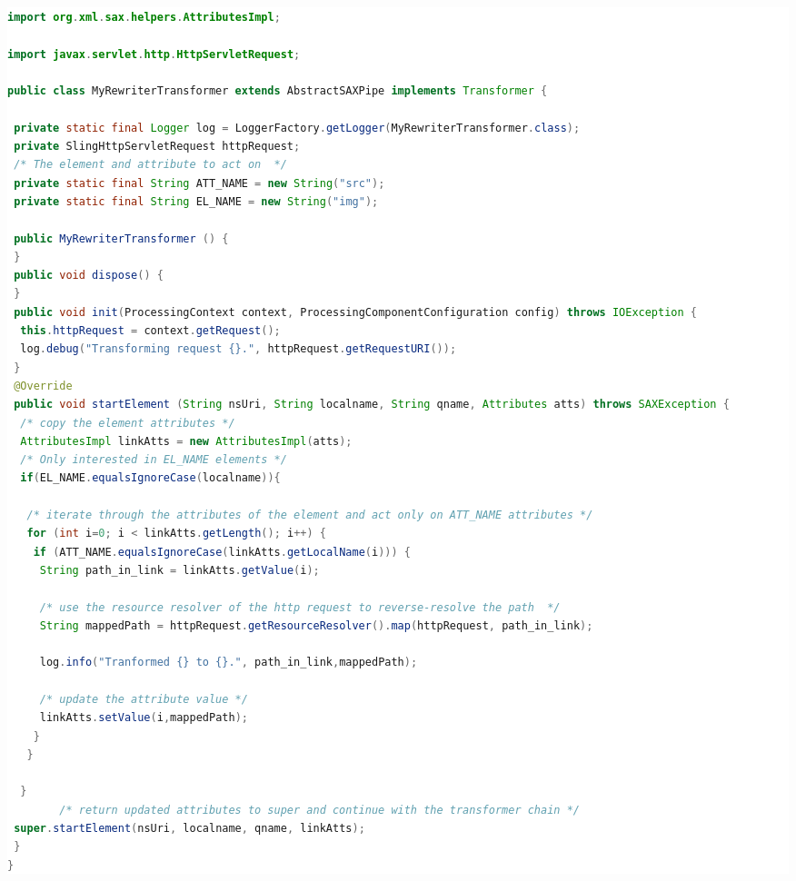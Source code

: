 ```java
import org.xml.sax.helpers.AttributesImpl;

import javax.servlet.http.HttpServletRequest;

public class MyRewriterTransformer extends AbstractSAXPipe implements Transformer {

 private static final Logger log = LoggerFactory.getLogger(MyRewriterTransformer.class);
 private SlingHttpServletRequest httpRequest; 
 /* The element and attribute to act on  */
 private static final String ATT_NAME = new String("src");
 private static final String EL_NAME = new String("img");

 public MyRewriterTransformer () {
 }
 public void dispose() {
 }
 public void init(ProcessingContext context, ProcessingComponentConfiguration config) throws IOException {
  this.httpRequest = context.getRequest();
  log.debug("Transforming request {}.", httpRequest.getRequestURI());
 }
 @Override
 public void startElement (String nsUri, String localname, String qname, Attributes atts) throws SAXException {
  /* copy the element attributes */
  AttributesImpl linkAtts = new AttributesImpl(atts); 
  /* Only interested in EL_NAME elements */
  if(EL_NAME.equalsIgnoreCase(localname)){

   /* iterate through the attributes of the element and act only on ATT_NAME attributes */
   for (int i=0; i < linkAtts.getLength(); i++) {
    if (ATT_NAME.equalsIgnoreCase(linkAtts.getLocalName(i))) {
     String path_in_link = linkAtts.getValue(i);

     /* use the resource resolver of the http request to reverse-resolve the path  */
     String mappedPath = httpRequest.getResourceResolver().map(httpRequest, path_in_link);

     log.info("Tranformed {} to {}.", path_in_link,mappedPath);

     /* update the attribute value */
     linkAtts.setValue(i,mappedPath);
    }
   }

  }
        /* return updated attributes to super and continue with the transformer chain */
 super.startElement(nsUri, localname, qname, linkAtts);
 }
}
```
